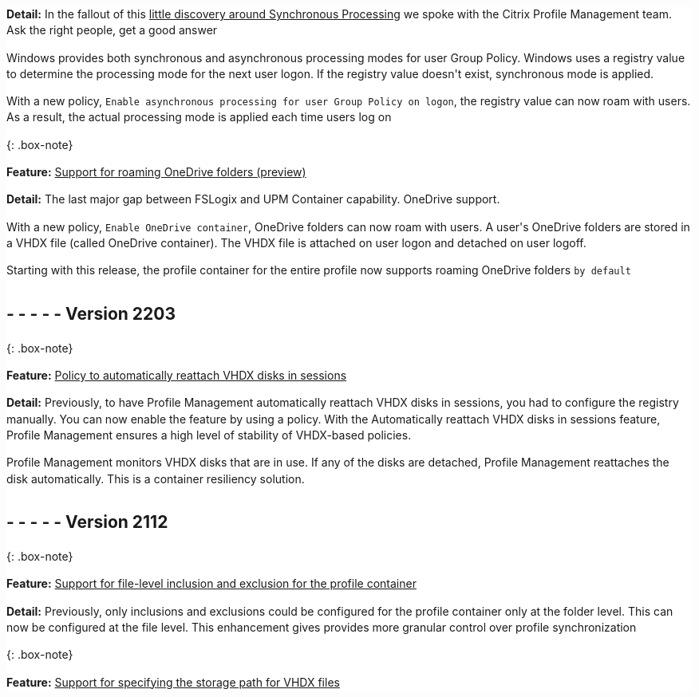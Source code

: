 **Detail:** In the fallout of this [little discovery around Synchronous Processing](https://jkindon.com/fslogix-synchronous-processing/) we spoke with the Citrix Profile Management team. Ask the right people, get a good answer

Windows provides both synchronous and asynchronous processing modes for user Group Policy. Windows uses a registry value to determine the processing mode for the next user logon. If the registry value doesn't exist, synchronous mode is applied.

With a new policy, `Enable asynchronous processing for user Group Policy on logon`, the registry value can now roam with users. As a result, the actual processing mode is applied each time users log on

{: .box-note}

**Feature:** [Support for roaming OneDrive folders (preview)](https://docs.citrix.com/en-us/profile-management/current-release/configure/enable-the-onedrive-container.html)

**Detail:** The last major gap between FSLogix and UPM Container capability. OneDrive support.

With a new policy, `Enable OneDrive container`, OneDrive folders can now roam with users. A user's OneDrive folders are stored in a VHDX file (called OneDrive container). The VHDX file is attached on user logon and detached on user logoff.

Starting with this release, the profile container for the entire profile now supports roaming OneDrive folders `by default`

## - - - - - Version 2203

{: .box-note}

**Feature:** [Policy to automatically reattach VHDX disks in sessions](https://docs.citrix.com/en-us/profile-management/current-release/configure/auto-reattach-detached-vhdx-disks-in-sessions.html)

**Detail:** Previously, to have Profile Management automatically reattach VHDX disks in sessions, you had to configure the registry manually. You can now enable the feature by using a policy. With the Automatically reattach VHDX disks in sessions feature, Profile Management ensures a high level of stability of VHDX-based policies.

Profile Management monitors VHDX disks that are in use. If any of the disks are detached, Profile Management reattaches the disk automatically. This is a container resiliency solution.

## - - - - - Version 2112

{: .box-note}

**Feature:** [Support for file-level inclusion and exclusion for the profile container](https://docs.citrix.com/en-us/profile-management/current-release/configure/citrix-profile-management-profile-container.html#optional-include-and-exclude-folders-and-files)

**Detail:** Previously, only inclusions and exclusions could be configured for the profile container only at the folder level. This can now be configured at the file level. This enhancement gives provides more granular control over profile synchronization

{: .box-note}

**Feature:** [Support for specifying the storage path for VHDX files](https://docs.citrix.com/en-us/profile-management/current-release/configure/specify-network-location-for-vhdx-files.html)
